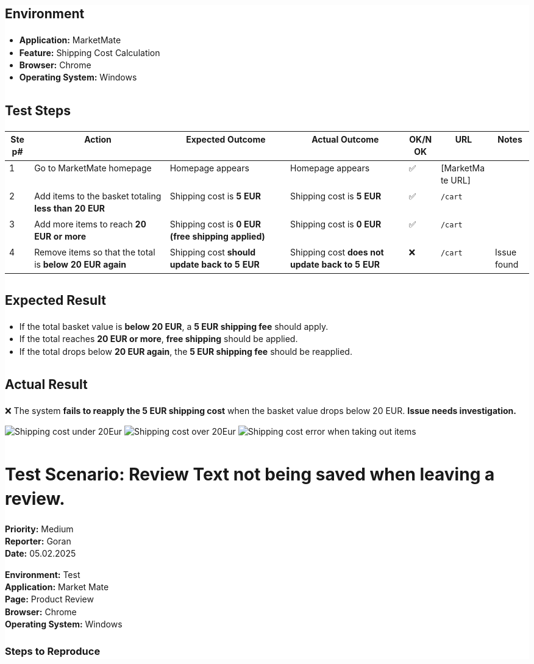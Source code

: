 ## Environment  
- **Application:** MarketMate  
- **Feature:** Shipping Cost Calculation  
- **Browser:** Chrome  
- **Operating System:** Windows  

## Test Steps  

| Step# | Action | Expected Outcome | Actual Outcome | OK/NOK | URL | Notes |  
|-------|--------|-----------------|----------------|--------|-----|-------|  
| 1 | Go to MarketMate homepage | Homepage appears | Homepage appears | ✅ | [MarketMate URL] | |  
| 2 | Add items to the basket totaling **less than 20 EUR** | Shipping cost is **5 EUR** | Shipping cost is **5 EUR** | ✅ | `/cart` | |  
| 3 | Add more items to reach **20 EUR or more** | Shipping cost is **0 EUR (free shipping applied)** | Shipping cost is **0 EUR** | ✅ | `/cart` | |  
| 4 | Remove items so that the total is **below 20 EUR again** | Shipping cost **should update back to 5 EUR** | Shipping cost **does not update back to 5 EUR** | ❌ | `/cart` | Issue found |  

## Expected Result  
- If the total basket value is **below 20 EUR**, a **5 EUR shipping fee** should apply.  
- If the total reaches **20 EUR or more**, **free shipping** should be applied.  
- If the total drops below **20 EUR again**, the **5 EUR shipping fee** should be reapplied.  

## Actual Result  
❌ The system **fails to reapply the 5 EUR shipping cost** when the basket value drops below 20 EUR. **Issue needs investigation.**  

![Shipping cost under 20Eur](https://github.com/user-attachments/assets/2ffa8f32-3429-4457-a033-b9a42f40aa3f)
![Shipping cost over 20Eur](https://github.com/user-attachments/assets/8a8b23b1-fbfe-4942-b8a7-fc5838c99346)
![Shipping cost error when taking out items](https://github.com/user-attachments/assets/6bbba49f-060d-4551-bc96-a306b52c7851)



# Test Scenario: Review Text not being saved when leaving a review.

**Priority:** Medium  
**Reporter:** Goran  
**Date:** 05.02.2025  

**Environment:** Test  
**Application:** Market Mate  
**Page:** Product Review  
**Browser:** Chrome  
**Operating System:** Windows  

### Steps to Reproduce  
